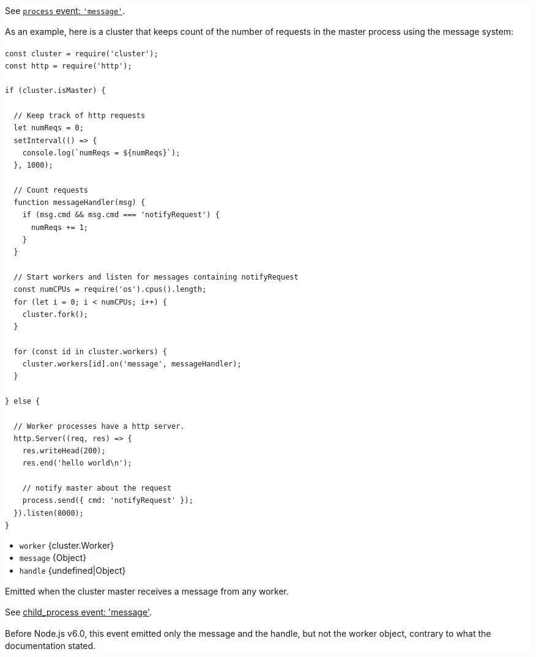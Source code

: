 See [`process` event: `'message'`][].

As an example, here is a cluster that keeps count of the number of requests
in the master process using the message system:

	
    const cluster = require('cluster');
    const http = require('http');
    
    if (cluster.isMaster) {
    
      // Keep track of http requests
      let numReqs = 0;
      setInterval(() => {
        console.log(`numReqs = ${numReqs}`);
      }, 1000);
    
      // Count requests
      function messageHandler(msg) {
        if (msg.cmd && msg.cmd === 'notifyRequest') {
          numReqs += 1;
        }
      }
    
      // Start workers and listen for messages containing notifyRequest
      const numCPUs = require('os').cpus().length;
      for (let i = 0; i < numCPUs; i++) {
        cluster.fork();
      }
    
      for (const id in cluster.workers) {
        cluster.workers[id].on('message', messageHandler);
      }
    
    } else {
    
      // Worker processes have a http server.
      http.Server((req, res) => {
        res.writeHead(200);
        res.end('hello world\n');
    
        // notify master about the request
        process.send({ cmd: 'notifyRequest' });
      }).listen(8000);
    }
	



* `worker` {cluster.Worker}
* `message` {Object}
* `handle` {undefined|Object}

Emitted when the cluster master receives a message from any worker.

See [child_process event: 'message'][].

Before Node.js v6.0, this event emitted only the message and the handle,
but not the worker object, contrary to what the documentation stated.


[`child_process.fork()`]: child_process.html#child_process_child_process_fork_modulepath_args_options
[`ChildProcess.send()`]: child_process.html#child_process_child_send_message_sendhandle_options_callback
[`disconnect`]: child_process.html#child_process_child_disconnect
[`kill`]: process.html#process_process_kill_pid_signal
[`server.close()`]: net.html#net_event_close
[`worker.exitedAfterDisconnect`]: #cluster_worker_exitedafterdisconnect
[Child Process module]: child_process.html#child_process_child_process_fork_modulepath_args_options
[child_process event: 'exit']: child_process.html#child_process_event_exit
[child_process event: 'message']: child_process.html#child_process_event_message
[`process` event: `'message'`]: process.html#process_event_message